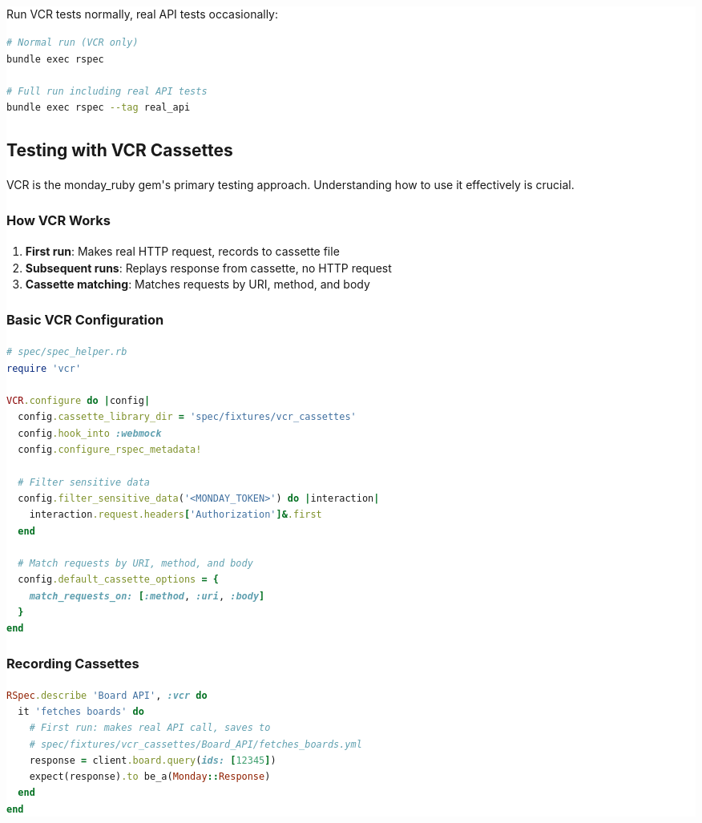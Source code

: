 Run VCR tests normally, real API tests occasionally:

```bash
# Normal run (VCR only)
bundle exec rspec

# Full run including real API tests
bundle exec rspec --tag real_api
```

## Testing with VCR Cassettes

VCR is the monday_ruby gem's primary testing approach. Understanding how to use it effectively is crucial.

### How VCR Works

1. **First run**: Makes real HTTP request, records to cassette file
2. **Subsequent runs**: Replays response from cassette, no HTTP request
3. **Cassette matching**: Matches requests by URI, method, and body

### Basic VCR Configuration

```ruby
# spec/spec_helper.rb
require 'vcr'

VCR.configure do |config|
  config.cassette_library_dir = 'spec/fixtures/vcr_cassettes'
  config.hook_into :webmock
  config.configure_rspec_metadata!

  # Filter sensitive data
  config.filter_sensitive_data('<MONDAY_TOKEN>') do |interaction|
    interaction.request.headers['Authorization']&.first
  end

  # Match requests by URI, method, and body
  config.default_cassette_options = {
    match_requests_on: [:method, :uri, :body]
  }
end
```

### Recording Cassettes

```ruby
RSpec.describe 'Board API', :vcr do
  it 'fetches boards' do
    # First run: makes real API call, saves to
    # spec/fixtures/vcr_cassettes/Board_API/fetches_boards.yml
    response = client.board.query(ids: [12345])
    expect(response).to be_a(Monday::Response)
  end
end
```
